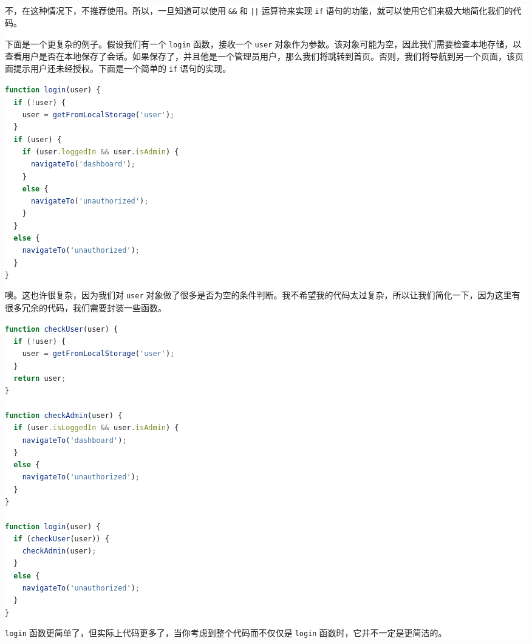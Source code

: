 不，在这种情况下，不推荐使用。所以，一旦知道可以使用 `&&` 和 `||` 运算符来实现 `if` 语句的功能，就可以使用它们来极大地简化我们的代码。

下面是一个更复杂的例子。假设我们有一个 `login` 函数，接收一个 `user` 对象作为参数。该对象可能为空，因此我们需要检查本地存储，以查看用户是否在本地保存了会话。如果保存了，并且他是一个管理员用户，那么我们将跳转到首页。否则，我们将导航到另一个页面，该页面提示用户还未经授权。下面是一个简单的 `if` 语句的实现。

```javascript
function login(user) {
  if (!user) {
    user = getFromLocalStorage('user');
  }
  if (user) {
    if (user.loggedIn && user.isAdmin) {
      navigateTo('dashboard');
    }
    else {
      navigateTo('unauthorized');
    }
  }
  else {
    navigateTo('unauthorized');
  }
}
```

噢。这也许很复杂，因为我们对 `user` 对象做了很多是否为空的条件判断。我不希望我的代码太过复杂，所以让我们简化一下，因为这里有很多冗余的代码，我们需要封装一些函数。

```javascript
function checkUser(user) {
  if (!user) {
    user = getFromLocalStorage('user');
  }
  return user;
}

function checkAdmin(user) {
  if (user.isLoggedIn && user.isAdmin) {
    navigateTo('dashboard');
  }
  else {
    navigateTo('unauthorized');
  }
}

function login(user) {
  if (checkUser(user)) {
    checkAdmin(user);
  }
  else {
    navigateTo('unauthorized');
  }
}
```

`login` 函数更简单了，但实际上代码更多了，当你考虑到整个代码而不仅仅是 `login` 函数时，它并不一定是更简洁的。
